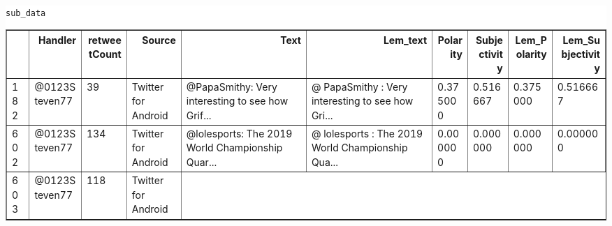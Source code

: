 
```python
sub_data
```




<div>
<style scoped>
    .dataframe tbody tr th:only-of-type {
        vertical-align: middle;
    }

    .dataframe tbody tr th {
        vertical-align: top;
    }

    .dataframe thead th {
        text-align: right;
    }
</style>
<table border="1" class="dataframe">
  <thead>
    <tr style="text-align: right;">
      <th></th>
      <th>Handler</th>
      <th>retweetCount</th>
      <th>Source</th>
      <th>Text</th>
      <th>Lem_text</th>
      <th>Polarity</th>
      <th>Subjectivity</th>
      <th>Lem_Polarity</th>
      <th>Lem_Subjectivity</th>
    </tr>
  </thead>
  <tbody>
    <tr>
      <td>182</td>
      <td>@0123Steven77</td>
      <td>39</td>
      <td>Twitter for Android</td>
      <td>@PapaSmithy: Very interesting to see how Grif...</td>
      <td>@ PapaSmithy : Very interesting to see how Gri...</td>
      <td>0.375000</td>
      <td>0.516667</td>
      <td>0.375000</td>
      <td>0.516667</td>
    </tr>
    <tr>
      <td>602</td>
      <td>@0123Steven77</td>
      <td>134</td>
      <td>Twitter for Android</td>
      <td>@lolesports: The 2019 World Championship Quar...</td>
      <td>@ lolesports : The 2019 World Championship Qua...</td>
      <td>0.000000</td>
      <td>0.000000</td>
      <td>0.000000</td>
      <td>0.000000</td>
    </tr>
    <tr>
      <td>603</td>
      <td>@0123Steven77</td>
      <td>118</td>
      <td>Twitter for Android</td>